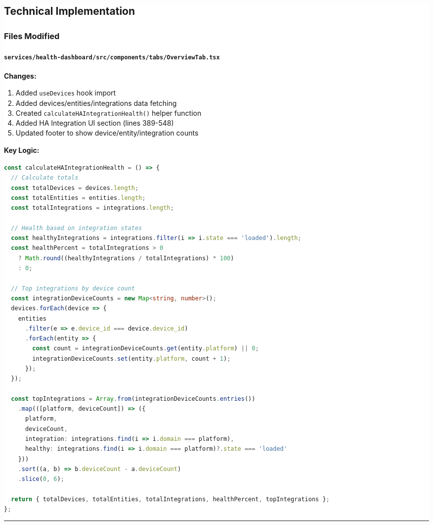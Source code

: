 
## Technical Implementation

### Files Modified

#### `services/health-dashboard/src/components/tabs/OverviewTab.tsx`

**Changes:**
1. Added `useDevices` hook import
2. Added devices/entities/integrations data fetching
3. Created `calculateHAIntegrationHealth()` helper function
4. Added HA Integration UI section (lines 389-548)
5. Updated footer to show device/entity/integration counts

**Key Logic:**
```typescript
const calculateHAIntegrationHealth = () => {
  // Calculate totals
  const totalDevices = devices.length;
  const totalEntities = entities.length;
  const totalIntegrations = integrations.length;
  
  // Health based on integration states
  const healthyIntegrations = integrations.filter(i => i.state === 'loaded').length;
  const healthPercent = totalIntegrations > 0 
    ? Math.round((healthyIntegrations / totalIntegrations) * 100) 
    : 0;
  
  // Top integrations by device count
  const integrationDeviceCounts = new Map<string, number>();
  devices.forEach(device => {
    entities
      .filter(e => e.device_id === device.device_id)
      .forEach(entity => {
        const count = integrationDeviceCounts.get(entity.platform) || 0;
        integrationDeviceCounts.set(entity.platform, count + 1);
      });
  });
  
  const topIntegrations = Array.from(integrationDeviceCounts.entries())
    .map(([platform, deviceCount]) => ({
      platform,
      deviceCount,
      integration: integrations.find(i => i.domain === platform),
      healthy: integrations.find(i => i.domain === platform)?.state === 'loaded'
    }))
    .sort((a, b) => b.deviceCount - a.deviceCount)
    .slice(0, 6);
  
  return { totalDevices, totalEntities, totalIntegrations, healthPercent, topIntegrations };
};
```

---